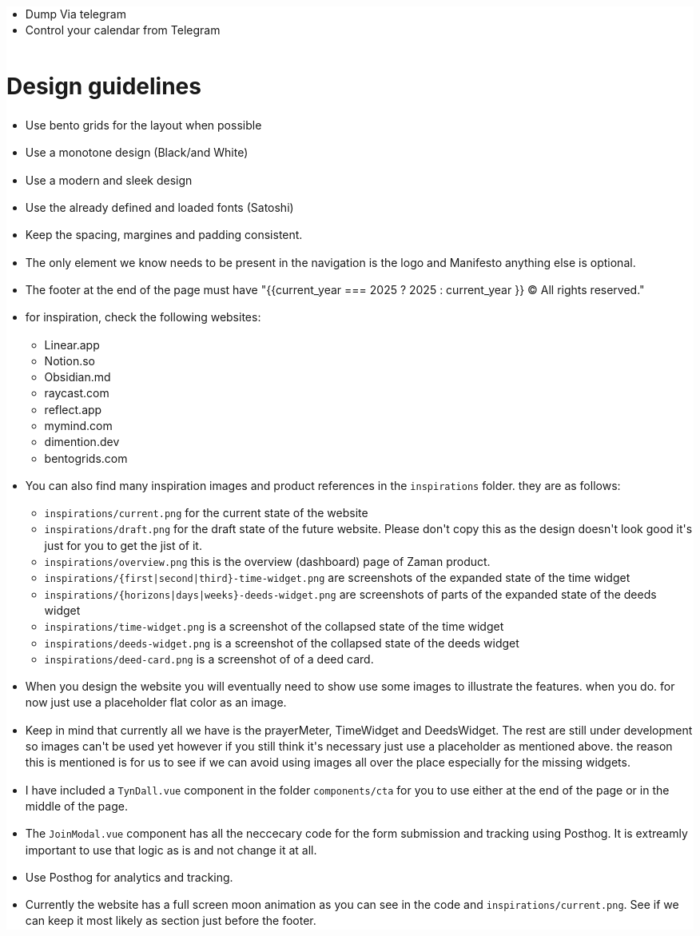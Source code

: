 - Dump Via telegram
- Control your calendar from Telegram

# Design guidelines

- Use bento grids for the layout when possible
- Use a monotone design (Black/and White)
- Use a modern and sleek design
- Use the already defined and loaded fonts (Satoshi)
- Keep the spacing, margines and padding consistent.
- The only element we know needs to be present in the navigation is the logo and Manifesto anything else is optional.
- The footer at the end of the page must have "{{current_year === 2025 ? 2025 : current_year }} © All rights reserved."
- for inspiration, check the following websites:

  - Linear.app
  - Notion.so
  - Obsidian.md
  - raycast.com
  - reflect.app
  - mymind.com
  - dimention.dev
  - bentogrids.com

- You can also find many inspiration images and product references in the `inspirations` folder. they are as follows:

  - `inspirations/current.png` for the current state of the website
  - `inspirations/draft.png` for the draft state of the future website. Please don't copy this as the design doesn't look good it's just for you to get the jist of it.
  - `inspirations/overview.png` this is the overview (dashboard) page of Zaman product.
  - `inspirations/{first|second|third}-time-widget.png` are screenshots of the expanded state of the time widget
  - `inspirations/{horizons|days|weeks}-deeds-widget.png` are screenshots of parts of the expanded state of the deeds widget
  - `inspirations/time-widget.png` is a screenshot of the collapsed state of the time widget
  - `inspirations/deeds-widget.png` is a screenshot of the collapsed state of the deeds widget
  - `inspirations/deed-card.png` is a screenshot of of a deed card.

- When you design the website you will eventually need to show use some images to illustrate the features. when you do. for now just use a placeholder flat color as an image.
- Keep in mind that currently all we have is the prayerMeter, TimeWidget and DeedsWidget. The rest are still under development so images can't be used yet however if you still think it's necessary just use a placeholder as mentioned above. the reason this is mentioned is for us to see if we can avoid using images all over the place especially for the missing widgets.
- I have included a `TynDall.vue` component in the folder `components/cta` for you to use either at the end of the page or in the middle of the page.
- The `JoinModal.vue` component has all the neccecary code for the form submission and tracking using Posthog. It is extreamly important to use that logic as is and not change it at all.
- Use Posthog for analytics and tracking.
- Currently the website has a full screen moon animation as you can see in the code and `inspirations/current.png`. See if we can keep it most likely as section just before the footer.
